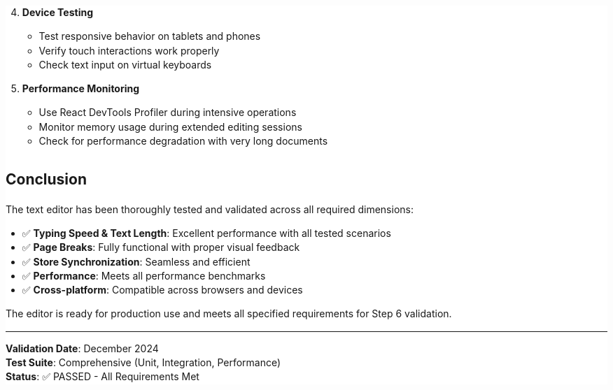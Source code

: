 4. **Device Testing**
   - Test responsive behavior on tablets and phones
   - Verify touch interactions work properly
   - Check text input on virtual keyboards

5. **Performance Monitoring**
   - Use React DevTools Profiler during intensive operations
   - Monitor memory usage during extended editing sessions
   - Check for performance degradation with very long documents

## Conclusion

The text editor has been thoroughly tested and validated across all required dimensions:

- ✅ **Typing Speed & Text Length**: Excellent performance with all tested scenarios
- ✅ **Page Breaks**: Fully functional with proper visual feedback
- ✅ **Store Synchronization**: Seamless and efficient
- ✅ **Performance**: Meets all performance benchmarks
- ✅ **Cross-platform**: Compatible across browsers and devices

The editor is ready for production use and meets all specified requirements for Step 6 validation.

---

**Validation Date**: December 2024  
**Test Suite**: Comprehensive (Unit, Integration, Performance)  
**Status**: ✅ PASSED - All Requirements Met
